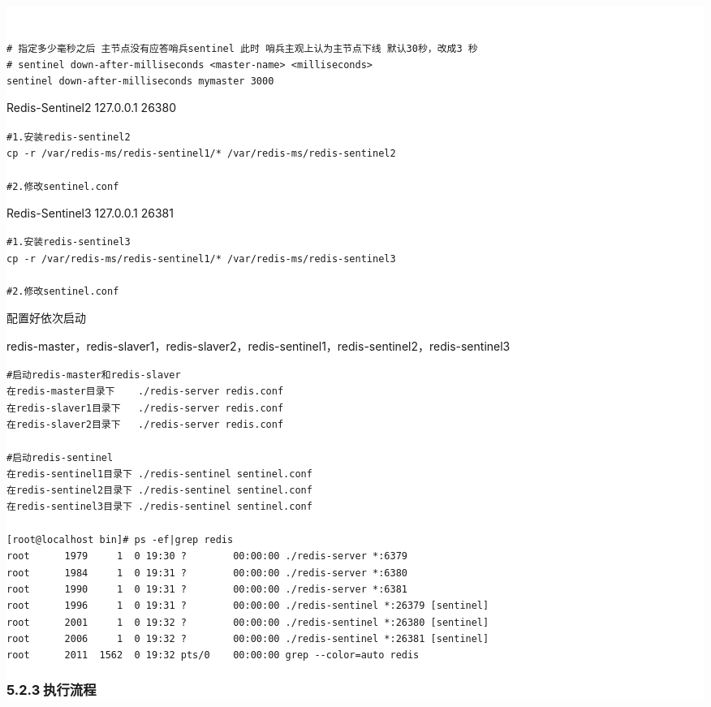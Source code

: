 ```shell


# 指定多少毫秒之后 主节点没有应答哨兵sentinel 此时 哨兵主观上认为主节点下线 默认30秒，改成3 秒
# sentinel down-after-milliseconds <master-name> <milliseconds>
sentinel down-after-milliseconds mymaster 3000
```



Redis-Sentinel2 127.0.0.1 26380

```shell
#1.安装redis-sentinel2
cp -r /var/redis-ms/redis-sentinel1/* /var/redis-ms/redis-sentinel2

#2.修改sentinel.conf

```

Redis-Sentinel3 127.0.0.1 26381

```shell
#1.安装redis-sentinel3
cp -r /var/redis-ms/redis-sentinel1/* /var/redis-ms/redis-sentinel3

#2.修改sentinel.conf
```

配置好依次启动

redis-master，redis-slaver1，redis-slaver2，redis-sentinel1，redis-sentinel2，redis-sentinel3

```shell
#启动redis-master和redis-slaver
在redis-master目录下    ./redis-server redis.conf 
在redis-slaver1目录下   ./redis-server redis.conf 
在redis-slaver2目录下   ./redis-server redis.conf

#启动redis-sentinel
在redis-sentinel1目录下 ./redis-sentinel sentinel.conf 
在redis-sentinel2目录下 ./redis-sentinel sentinel.conf 
在redis-sentinel3目录下 ./redis-sentinel sentinel.conf

[root@localhost bin]# ps -ef|grep redis
root      1979     1  0 19:30 ?        00:00:00 ./redis-server *:6379
root      1984     1  0 19:31 ?        00:00:00 ./redis-server *:6380
root      1990     1  0 19:31 ?        00:00:00 ./redis-server *:6381
root      1996     1  0 19:31 ?        00:00:00 ./redis-sentinel *:26379 [sentinel]
root      2001     1  0 19:32 ?        00:00:00 ./redis-sentinel *:26380 [sentinel]
root      2006     1  0 19:32 ?        00:00:00 ./redis-sentinel *:26381 [sentinel]
root      2011  1562  0 19:32 pts/0    00:00:00 grep --color=auto redis
```





### 5.2.3 执行流程
